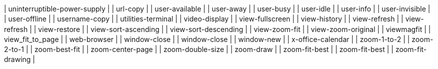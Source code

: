 | uninterruptible-power-supply           |
| url-copy                               |
| user-available                         |
| user-away                              |
| user-busy                              |
| user-idle                              |
| user-info                              |
| user-invisible                         |
| user-offline                           |
| username-copy                          |
| utilities-terminal                     |
| video-display                          |
| view-fullscreen                        |
| view-history                           |
| view-refresh                           |
| view-refresh                           |
| view-restore                           |
| view-sort-ascending                    |
| view-sort-descending                   |
| view-zoom-fit                          |
| view-zoom-original                     |
| viewmagfit                             |
| view_fit_to_page                       |
| web-browser                            |
| window-close                           |
| window-close                           |
| window-new                             |
| x-office-calendar                      |
| zoom-1-to-2                            |
| zoom-2-to-1                            |
| zoom-best-fit                          |
| zoom-center-page                       |
| zoom-double-size                       |
| zoom-draw                              |
| zoom-fit-best                          |
| zoom-fit-best                          |
| zoom-fit-drawing                       |